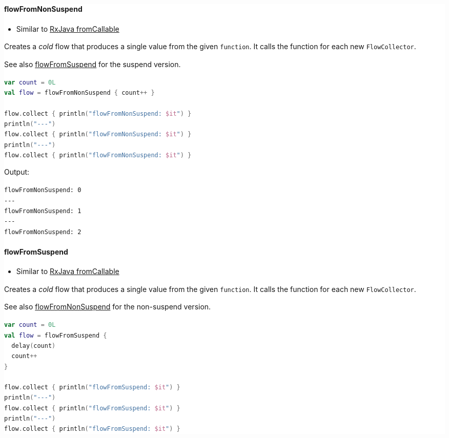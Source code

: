 #### flowFromNonSuspend

- Similar
  to [RxJava fromCallable](http://reactivex.io/RxJava/3.x/javadoc/io/reactivex/rxjava3/core/Flowable.html#fromCallable-java.util.concurrent.Callable-)

Creates a _cold_ flow that produces a single value from the given `function`.
It calls the function for each new `FlowCollector`.

See also [flowFromSuspend](#flowFromSuspend) for the suspend version.

```kotlin
var count = 0L
val flow = flowFromNonSuspend { count++ }

flow.collect { println("flowFromNonSuspend: $it") }
println("---")
flow.collect { println("flowFromNonSuspend: $it") }
println("---")
flow.collect { println("flowFromNonSuspend: $it") }
```

Output:

```none
flowFromNonSuspend: 0
---
flowFromNonSuspend: 1
---
flowFromNonSuspend: 2
```

#### flowFromSuspend

- Similar
  to [RxJava fromCallable](http://reactivex.io/RxJava/3.x/javadoc/io/reactivex/rxjava3/core/Flowable.html#fromCallable-java.util.concurrent.Callable-)

Creates a _cold_ flow that produces a single value from the given `function`.
It calls the function for each new `FlowCollector`.

See also [flowFromNonSuspend](#flowFromNonSuspend) for the non-suspend version.

```kotlin
var count = 0L
val flow = flowFromSuspend {
  delay(count)
  count++
}

flow.collect { println("flowFromSuspend: $it") }
println("---")
flow.collect { println("flowFromSuspend: $it") }
println("---")
flow.collect { println("flowFromSuspend: $it") }
```
